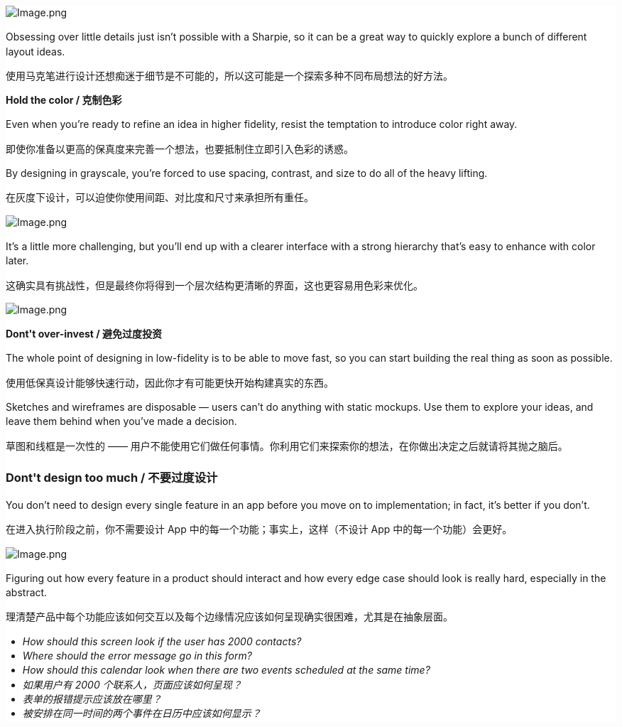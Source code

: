 ![Image.png](https://res.craft.do/user/full/e9983e66-9ce7-993a-ad36-dd817783b2b8/doc/62747C08-2073-445E-9AD5-31E5395F7CDD/7B0C00FC-CDC1-4B43-9A94-02D19BE4E881_2/Hr0sYBmeaxULutcE4LXcatTSP8Dt5urqKJ7W6KXm1Nsz/Image.png)

Obsessing over little details just isn’t possible with a Sharpie, so it can be a great way to quickly explore a bunch of different layout ideas.

使用马克笔进行设计还想痴迷于细节是不可能的，所以这可能是一个探索多种不同布局想法的好方法。

**Hold the color / 克制色彩**

Even when you’re ready to refine an idea in higher fidelity, resist the temptation to introduce color right away.

即使你准备以更高的保真度来完善一个想法，也要抵制住立即引入色彩的诱惑。

By designing in grayscale, you’re forced to use spacing, contrast, and size to do all of the heavy lifting.

在灰度下设计，可以迫使你使用间距、对比度和尺寸来承担所有重任。

![Image.png](https://res.craft.do/user/full/e9983e66-9ce7-993a-ad36-dd817783b2b8/doc/62747C08-2073-445E-9AD5-31E5395F7CDD/79A76AD4-50AA-491F-9ED9-92713C0BC764_2/MFd1s4XmzNPTOqV4BUrGGIfsLdguOKtOslMvFbVtURsz/Image.png)

It’s a little more challenging, but you’ll end up with a clearer interface with a strong hierarchy that’s easy to enhance with color later.

这确实具有挑战性，但是最终你将得到一个层次结构更清晰的界面，这也更容易用色彩来优化。

![Image.png](https://res.craft.do/user/full/e9983e66-9ce7-993a-ad36-dd817783b2b8/doc/62747C08-2073-445E-9AD5-31E5395F7CDD/D522CE0B-3D6F-4E53-B137-5EB73E66FE78_2/xUdlS0kAvOJyfGeYERjmG5wFmZferRUg7h52ylyTf8oz/Image.png)

**Dont't over-invest / 避免过度投资**

The whole point of designing in low-fidelity is to be able to move fast, so you can start building the real thing as soon as possible.

使用低保真设计能够快速行动，因此你才有可能更快开始构建真实的东西。

Sketches and wireframes are disposable — users can’t do anything with static mockups. Use them to explore your ideas, and leave them behind when you’ve made a decision.

草图和线框是一次性的 —— 用户不能使用它们做任何事情。你利用它们来探索你的想法，在你做出决定之后就请将其抛之脑后。

### Dont't design too much / 不要过度设计

You don’t need to design every single feature in an app before you move on to implementation; in fact, it’s better if you don’t.

在进入执行阶段之前，你不需要设计 App 中的每一个功能；事实上，这样（不设计 App 中的每一个功能）会更好。

![Image.png](https://res.craft.do/user/full/e9983e66-9ce7-993a-ad36-dd817783b2b8/doc/62747C08-2073-445E-9AD5-31E5395F7CDD/5715EEE8-1937-444F-B2F5-076C5F3EDCE1_2/Dxyewfmf0lOQVNQCyEcY99UwjOJ5gmqVKrFgLc46W6Uz/Image.png)

Figuring out how every feature in a product should interact and how every edge case should look is really hard, especially in the abstract.

理清楚产品中每个功能应该如何交互以及每个边缘情况应该如何呈现确实很困难，尤其是在抽象层面。

- *How should this screen look if the user has 2000 contacts?*
- *Where should the error message go in this form?*
- *How should this calendar look when there are two events scheduled at the same time?*
- *如果用户有 2000 个联系人，页面应该如何呈现？*
- *表单的报错提示应该放在哪里？*
- *被安排在同一时间的两个事件在日历中应该如何显示？*
